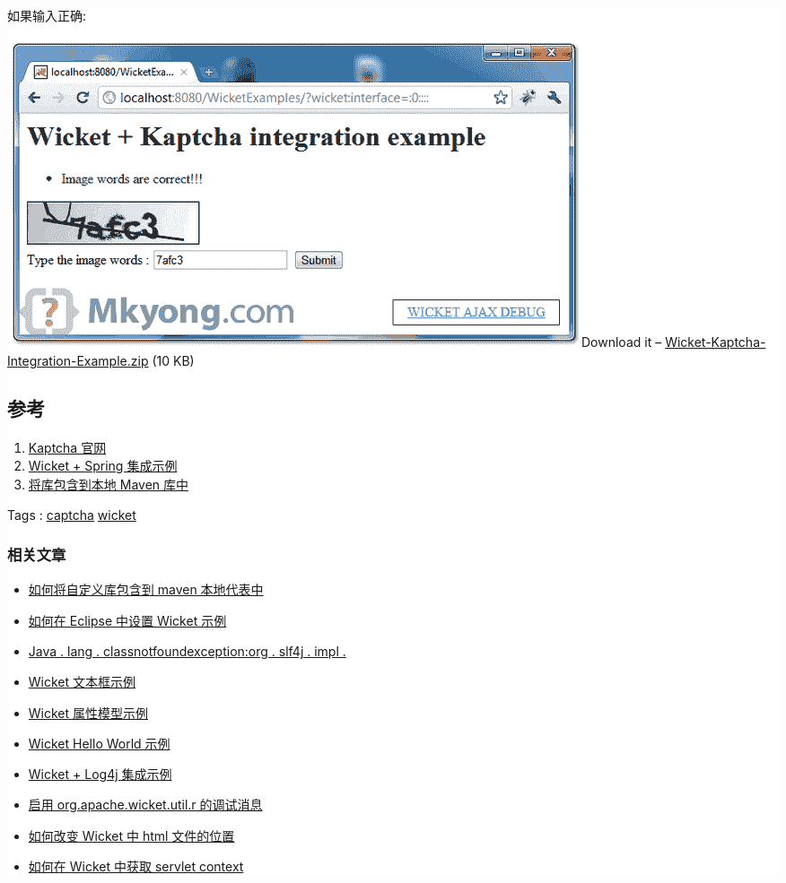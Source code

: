 如果输入正确:



![wicket kaptcha](img/eda7f8210836198d1fce0b30effd14c8.png "wicket-kaptcha-example-correct")Download it – [Wicket-Kaptcha-Integration-Example.zip](http://web.archive.org/web/20201109020338/http://www.mkyong.com/wp-content/uploads/2009/05/Wicket-Kaptcha-Integration-Example.zip) (10 KB)

## 参考

1.  [Kaptcha 官网](http://web.archive.org/web/20201109020338/http://code.google.com/p/kaptcha/)
2.  [Wicket + Spring 集成示例](http://web.archive.org/web/20201109020338/http://www.mkyong.com/wicket/wicket-spring-integration-example/)
3.  [将库包含到本地 Maven 库中](http://web.archive.org/web/20201109020338/http://www.mkyong.com/maven/how-to-include-library-manully-into-maven-local-repository/)

Tags : [captcha](http://web.archive.org/web/20201109020338/https://mkyong.com/tag/captcha/) [wicket](http://web.archive.org/web/20201109020338/https://mkyong.com/tag/wicket/)<input type="hidden" id="mkyong-current-postId" value="1425">

### 相关文章

*   [如何将自定义库包含到 maven 本地代表中](/web/20201109020338/https://www.mkyong.com/maven/how-to-include-library-manully-into-maven-local-repository/)
*   [如何在 Eclipse 中设置 Wicket 示例](/web/20201109020338/https://www.mkyong.com/wicket/how-do-setup-wicket-examples-in-eclipse/)
*   [Java . lang . classnotfoundexception:org . slf4j . impl .](/web/20201109020338/https://www.mkyong.com/wicket/java-lang-classnotfoundexception-org-slf4j-impl-staticloggerbinder/)
*   [Wicket 文本框示例](/web/20201109020338/https://www.mkyong.com/wicket/wicket-textbox-example/)
*   [Wicket 属性模型示例](/web/20201109020338/https://www.mkyong.com/wicket/wicket-propertymodel-example/)

*   [Wicket Hello World 示例](/web/20201109020338/https://www.mkyong.com/wicket/wicket-hello-world-example-with-maven-tutorial/)
*   [Wicket + Log4j 集成示例](/web/20201109020338/https://www.mkyong.com/wicket/wicket-log4j-integration-example/)
*   [启用 org.apache.wicket.util.r 的调试消息](/web/20201109020338/https://www.mkyong.com/wicket/enable-debug-messages-for-org-apache-wicket-util-resource/)
*   [如何改变 Wicket 中 html 文件的位置](/web/20201109020338/https://www.mkyong.com/wicket/how-do-change-the-html-file-location-wicket/)
*   [如何在 Wicket 中获取 servlet context](/web/20201109020338/https://www.mkyong.com/wicket/how-do-get-servletcontext-in-wicket/)